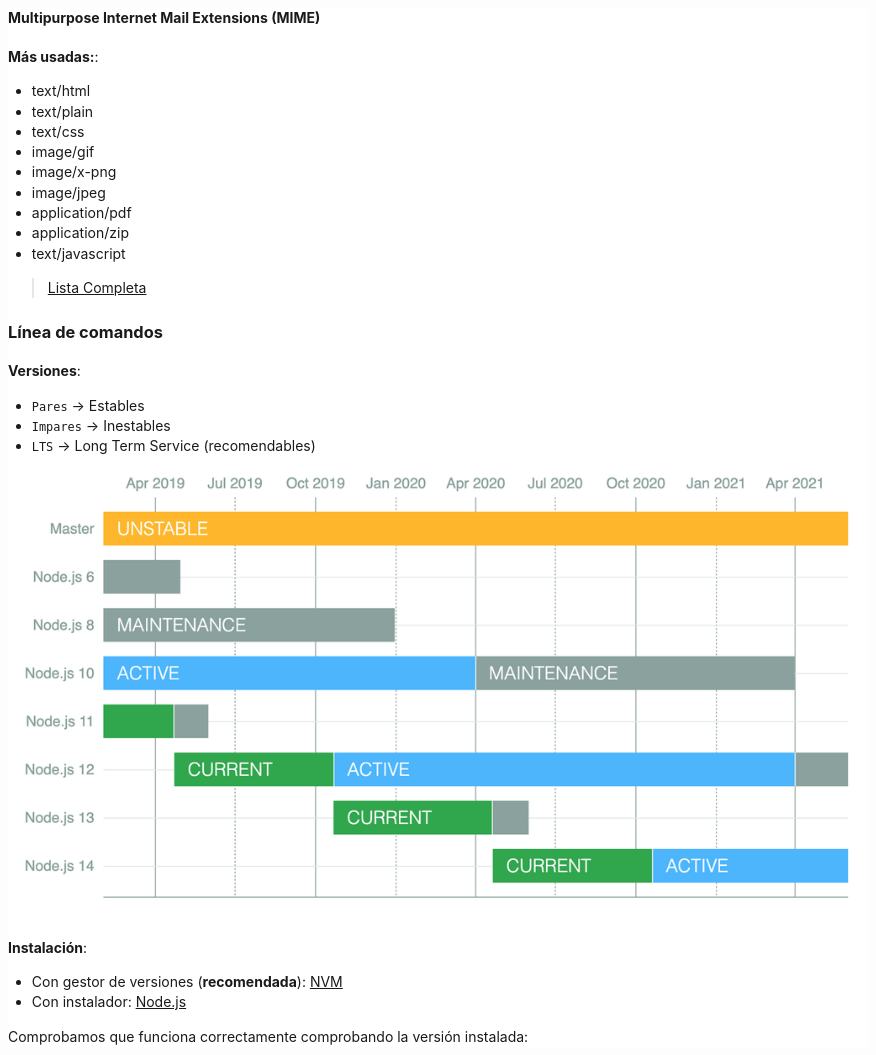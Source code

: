 #### Multipurpose Internet Mail Extensions (MIME)

**Más usadas:**:
- text/html
- text/plain
- text/css
- image/gif
- image/x-png
- image/jpeg
- application/pdf
- application/zip
- text/javascript

> [Lista Completa](http://sites.utoronto.ca/webdocs/HTMLdocs/Book/Book-3ed/appb/mimetype.html)

### Línea de comandos

**Versiones**:
- `Pares` -> Estables
- `Impares` -> Inestables
- `LTS` -> Long Term Service (recomendables)

![Roadmap](../assets/nodejs-roadmap.png)

**Instalación**:

- Con gestor de versiones (**recomendada**): [NVM](https://github.com/nvm-sh/nvm)
- Con instalador: [Node.js](https://nodejs.org/es/)

Comprobamos que funciona correctamente comprobando la versión instalada:
